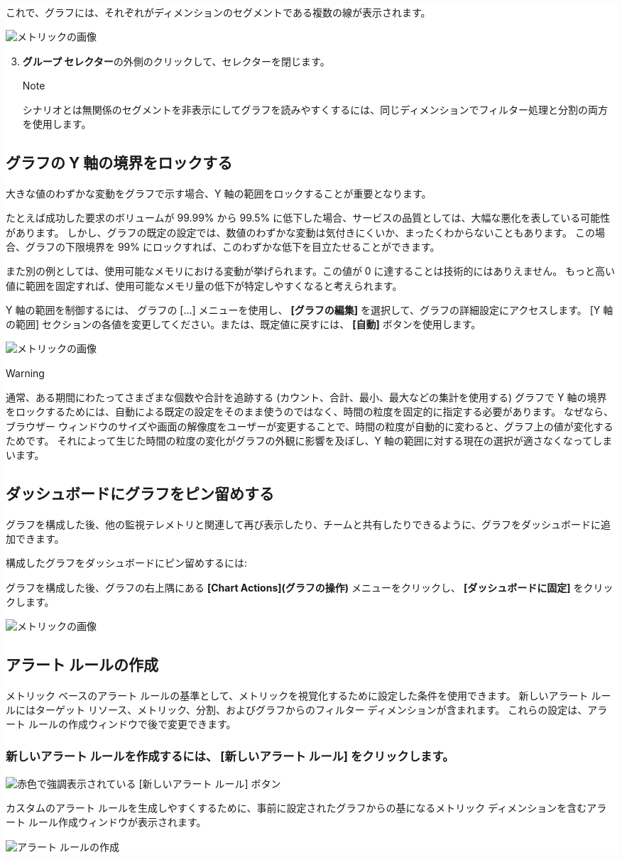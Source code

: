    これで、グラフには、それぞれがディメンションのセグメントである複数の線が表示されます。

   ![メトリックの画像](./media/metrics-charts/00012.png)

3. **グループ セレクター**の外側のクリックして、セレクターを閉じます。

   > [!NOTE]
   > シナリオとは無関係のセグメントを非表示にしてグラフを読みやすくするには、同じディメンションでフィルター処理と分割の両方を使用します。

## <a name="lock-boundaries-of-chart-y-axis"></a>グラフの Y 軸の境界をロックする

大きな値のわずかな変動をグラフで示す場合、Y 軸の範囲をロックすることが重要となります。 

たとえば成功した要求のボリュームが 99.99% から 99.5% に低下した場合、サービスの品質としては、大幅な悪化を表している可能性があります。 しかし、グラフの既定の設定では、数値のわずかな変動は気付きにくいか、まったくわからないこともあります。 この場合、グラフの下限境界を 99% にロックすれば、このわずかな低下を目立たせることができます。 

また別の例としては、使用可能なメモリにおける変動が挙げられます。この値が 0 に達することは技術的にはありえません。 もっと高い値に範囲を固定すれば、使用可能なメモリ量の低下が特定しやすくなると考えられます。 

Y 軸の範囲を制御するには、 グラフの […] メニューを使用し、 **[グラフの編集]** を選択して、グラフの詳細設定にアクセスします。 [Y 軸の範囲] セクションの各値を変更してください。または、既定値に戻すには、 **[自動]** ボタンを使用します。

![メトリックの画像](./media/metrics-charts/00014-manually-set-granularity.png)

> [!WARNING]
> 通常、ある期間にわたってさまざまな個数や合計を追跡する (カウント、合計、最小、最大などの集計を使用する) グラフで Y 軸の境界をロックするためには、自動による既定の設定をそのまま使うのではなく、時間の粒度を固定的に指定する必要があります。 なぜなら、ブラウザー ウィンドウのサイズや画面の解像度をユーザーが変更することで、時間の粒度が自動的に変わると、グラフ上の値が変化するためです。 それによって生じた時間の粒度の変化がグラフの外観に影響を及ぼし、Y 軸の範囲に対する現在の選択が適さなくなってしまいます。

## <a name="pin-charts-to-dashboards"></a>ダッシュボードにグラフをピン留めする

グラフを構成した後、他の監視テレメトリと関連して再び表示したり、チームと共有したりできるように、グラフをダッシュボードに追加できます。

構成したグラフをダッシュボードにピン留めするには:

グラフを構成した後、グラフの右上隅にある **[Chart Actions]\(グラフの操作\)** メニューをクリックし、 **[ダッシュボードに固定]** をクリックします。

![メトリックの画像](./media/metrics-charts/00013.png)

## <a name="create-alert-rules"></a>アラート ルールの作成

メトリック ベースのアラート ルールの基準として、メトリックを視覚化するために設定した条件を使用できます。 新しいアラート ルールにはターゲット リソース、メトリック、分割、およびグラフからのフィルター ディメンションが含まれます。 これらの設定は、アラート ルールの作成ウィンドウで後で変更できます。

### <a name="to-create-a-new-alert-rule-click-new-alert-rule"></a>新しいアラート ルールを作成するには、 **[新しいアラート ルール]** をクリックします。

![赤色で強調表示されている [新しいアラート ルール] ボタン](./media/metrics-charts/015.png)

カスタムのアラート ルールを生成しやすくするために、事前に設定されたグラフからの基になるメトリック ディメンションを含むアラート ルール作成ウィンドウが表示されます。

![アラート ルールの作成](./media/metrics-charts/016.png)
